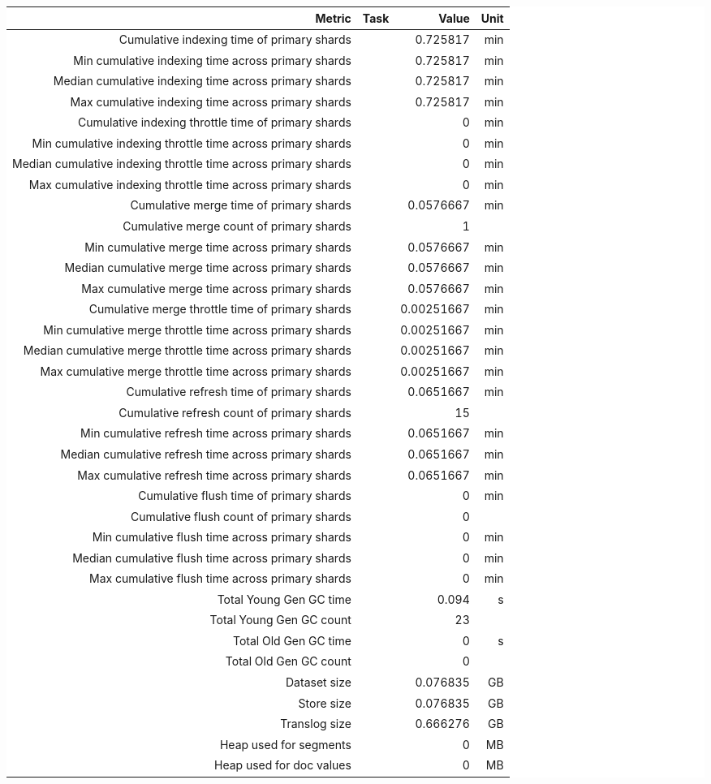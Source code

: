 |                                                         Metric |       Task |           Value |   Unit |
|---------------------------------------------------------------:|-----------:|----------------:|-------:|
|                     Cumulative indexing time of primary shards |            |      0.725817   |    min |
|             Min cumulative indexing time across primary shards |            |      0.725817   |    min |
|          Median cumulative indexing time across primary shards |            |      0.725817   |    min |
|             Max cumulative indexing time across primary shards |            |      0.725817   |    min |
|            Cumulative indexing throttle time of primary shards |            |      0          |    min |
|    Min cumulative indexing throttle time across primary shards |            |      0          |    min |
| Median cumulative indexing throttle time across primary shards |            |      0          |    min |
|    Max cumulative indexing throttle time across primary shards |            |      0          |    min |
|                        Cumulative merge time of primary shards |            |      0.0576667  |    min |
|                       Cumulative merge count of primary shards |            |      1          |        |
|                Min cumulative merge time across primary shards |            |      0.0576667  |    min |
|             Median cumulative merge time across primary shards |            |      0.0576667  |    min |
|                Max cumulative merge time across primary shards |            |      0.0576667  |    min |
|               Cumulative merge throttle time of primary shards |            |      0.00251667 |    min |
|       Min cumulative merge throttle time across primary shards |            |      0.00251667 |    min |
|    Median cumulative merge throttle time across primary shards |            |      0.00251667 |    min |
|       Max cumulative merge throttle time across primary shards |            |      0.00251667 |    min |
|                      Cumulative refresh time of primary shards |            |      0.0651667  |    min |
|                     Cumulative refresh count of primary shards |            |     15          |        |
|              Min cumulative refresh time across primary shards |            |      0.0651667  |    min |
|           Median cumulative refresh time across primary shards |            |      0.0651667  |    min |
|              Max cumulative refresh time across primary shards |            |      0.0651667  |    min |
|                        Cumulative flush time of primary shards |            |      0          |    min |
|                       Cumulative flush count of primary shards |            |      0          |        |
|                Min cumulative flush time across primary shards |            |      0          |    min |
|             Median cumulative flush time across primary shards |            |      0          |    min |
|                Max cumulative flush time across primary shards |            |      0          |    min |
|                                        Total Young Gen GC time |            |      0.094      |      s |
|                                       Total Young Gen GC count |            |     23          |        |
|                                          Total Old Gen GC time |            |      0          |      s |
|                                         Total Old Gen GC count |            |      0          |        |
|                                                   Dataset size |            |      0.076835   |     GB |
|                                                     Store size |            |      0.076835   |     GB |
|                                                  Translog size |            |      0.666276   |     GB |
|                                         Heap used for segments |            |      0          |     MB |
|                                       Heap used for doc values |            |      0          |     MB |